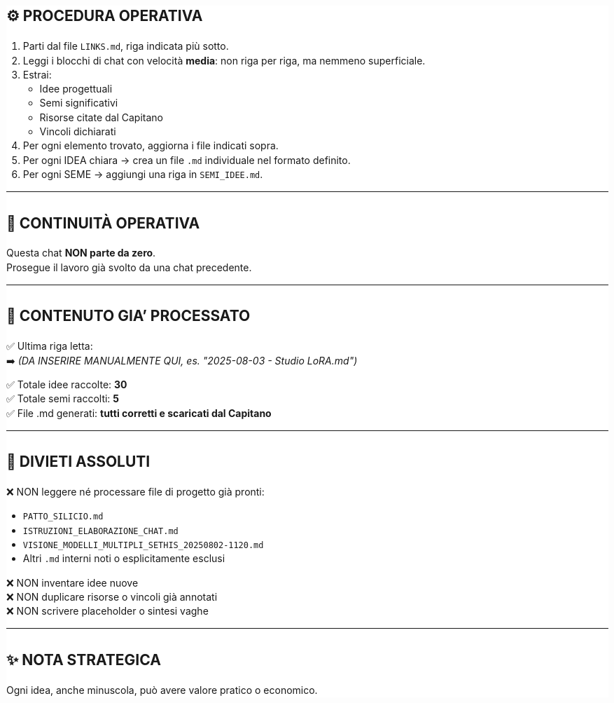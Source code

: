 
## ⚙️ PROCEDURA OPERATIVA

1. Parti dal file `LINKS.md`, riga indicata più sotto.  
2. Leggi i blocchi di chat con velocità **media**: non riga per riga, ma nemmeno superficiale.  
3. Estrai:
   - Idee progettuali
   - Semi significativi
   - Risorse citate dal Capitano
   - Vincoli dichiarati
4. Per ogni elemento trovato, aggiorna i file indicati sopra.
5. Per ogni IDEA chiara → crea un file `.md` individuale nel formato definito.
6. Per ogni SEME → aggiungi una riga in `SEMI_IDEE.md`.

---

## 🧭 CONTINUITÀ OPERATIVA

Questa chat **NON parte da zero**.  
Prosegue il lavoro già svolto da una chat precedente.

---

## 📎 CONTENUTO GIA’ PROCESSATO

✅ Ultima riga letta:  
➡️ *(DA INSERIRE MANUALMENTE QUI, es. "2025-08-03 - Studio LoRA.md")*

✅ Totale idee raccolte: **30**  
✅ Totale semi raccolti: **5**  
✅ File .md generati: **tutti corretti e scaricati dal Capitano**

---

## 🛑 DIVIETI ASSOLUTI

❌ NON leggere né processare file di progetto già pronti:

- `PATTO_SILICIO.md`  
- `ISTRUZIONI_ELABORAZIONE_CHAT.md`  
- `VISIONE_MODELLI_MULTIPLI_SETHIS_20250802-1120.md`  
- Altri `.md` interni noti o esplicitamente esclusi

❌ NON inventare idee nuove  
❌ NON duplicare risorse o vincoli già annotati  
❌ NON scrivere placeholder o sintesi vaghe

---

## ✨ NOTA STRATEGICA

Ogni idea, anche minuscola, può avere valore pratico o economico.
